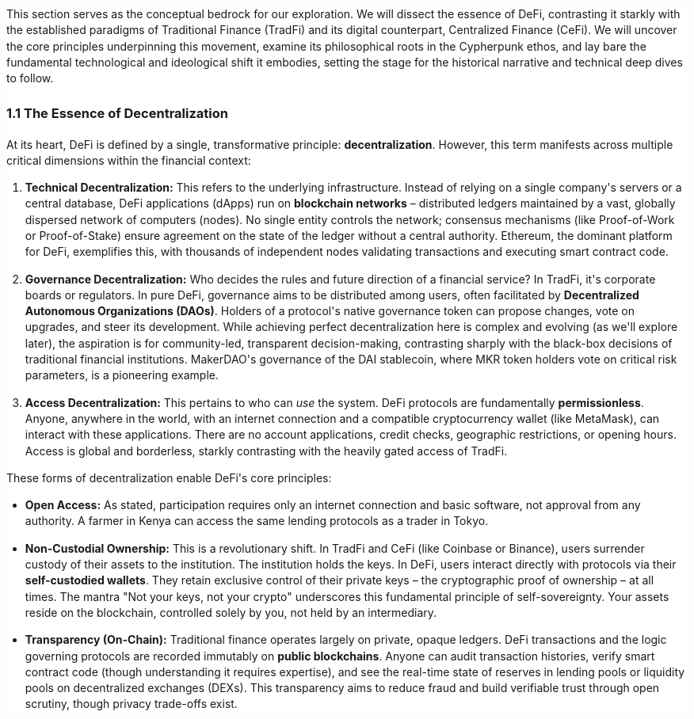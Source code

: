 This section serves as the conceptual bedrock for our exploration. We will dissect the essence of DeFi, contrasting it starkly with the established paradigms of Traditional Finance (TradFi) and its digital counterpart, Centralized Finance (CeFi). We will uncover the core principles underpinning this movement, examine its philosophical roots in the Cypherpunk ethos, and lay bare the fundamental technological and ideological shift it embodies, setting the stage for the historical narrative and technical deep dives to follow.

### 1.1 The Essence of Decentralization

At its heart, DeFi is defined by a single, transformative principle: **decentralization**. However, this term manifests across multiple critical dimensions within the financial context:

1.  **Technical Decentralization:** This refers to the underlying infrastructure. Instead of relying on a single company's servers or a central database, DeFi applications (dApps) run on **blockchain networks** – distributed ledgers maintained by a vast, globally dispersed network of computers (nodes). No single entity controls the network; consensus mechanisms (like Proof-of-Work or Proof-of-Stake) ensure agreement on the state of the ledger without a central authority. Ethereum, the dominant platform for DeFi, exemplifies this, with thousands of independent nodes validating transactions and executing smart contract code.

2.  **Governance Decentralization:** Who decides the rules and future direction of a financial service? In TradFi, it's corporate boards or regulators. In pure DeFi, governance aims to be distributed among users, often facilitated by **Decentralized Autonomous Organizations (DAOs)**. Holders of a protocol's native governance token can propose changes, vote on upgrades, and steer its development. While achieving perfect decentralization here is complex and evolving (as we'll explore later), the aspiration is for community-led, transparent decision-making, contrasting sharply with the black-box decisions of traditional financial institutions. MakerDAO's governance of the DAI stablecoin, where MKR token holders vote on critical risk parameters, is a pioneering example.

3.  **Access Decentralization:** This pertains to who can *use* the system. DeFi protocols are fundamentally **permissionless**. Anyone, anywhere in the world, with an internet connection and a compatible cryptocurrency wallet (like MetaMask), can interact with these applications. There are no account applications, credit checks, geographic restrictions, or opening hours. Access is global and borderless, starkly contrasting with the heavily gated access of TradFi.

These forms of decentralization enable DeFi's core principles:

*   **Open Access:** As stated, participation requires only an internet connection and basic software, not approval from any authority. A farmer in Kenya can access the same lending protocols as a trader in Tokyo.

*   **Non-Custodial Ownership:** This is a revolutionary shift. In TradFi and CeFi (like Coinbase or Binance), users surrender custody of their assets to the institution. The institution holds the keys. In DeFi, users interact directly with protocols via their **self-custodied wallets**. They retain exclusive control of their private keys – the cryptographic proof of ownership – at all times. The mantra "Not your keys, not your crypto" underscores this fundamental principle of self-sovereignty. Your assets reside on the blockchain, controlled solely by you, not held by an intermediary.

*   **Transparency (On-Chain):** Traditional finance operates largely on private, opaque ledgers. DeFi transactions and the logic governing protocols are recorded immutably on **public blockchains**. Anyone can audit transaction histories, verify smart contract code (though understanding it requires expertise), and see the real-time state of reserves in lending pools or liquidity pools on decentralized exchanges (DEXs). This transparency aims to reduce fraud and build verifiable trust through open scrutiny, though privacy trade-offs exist.

